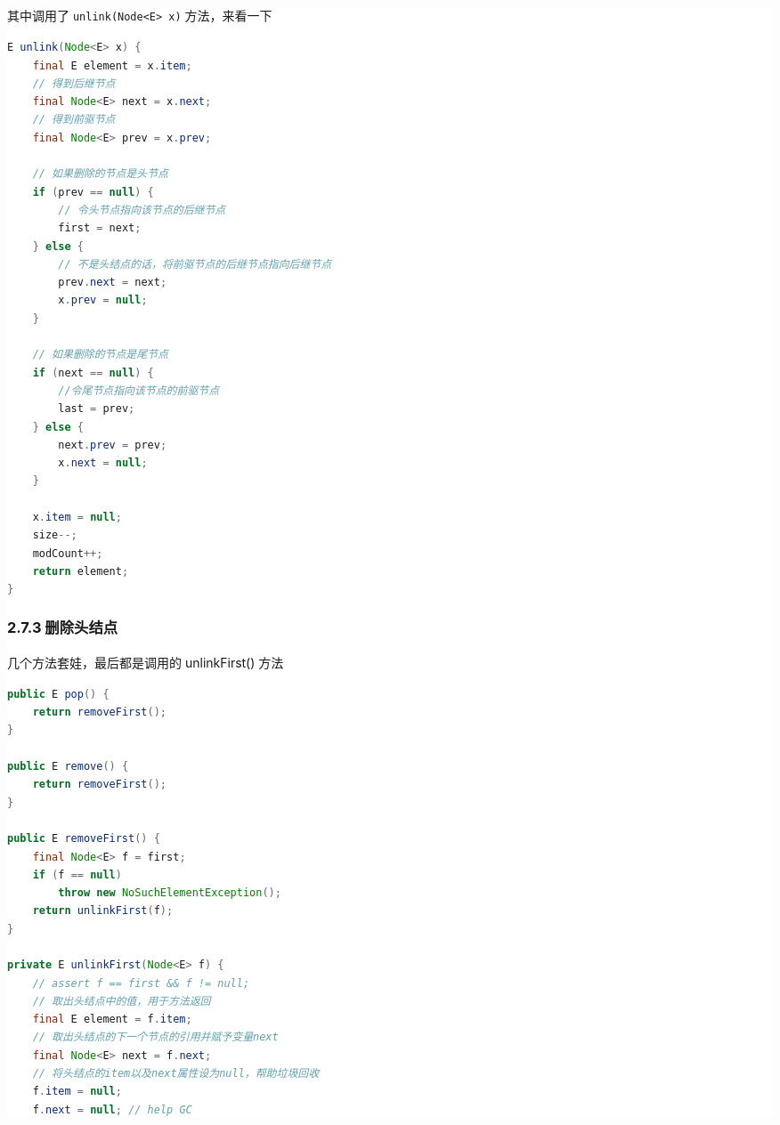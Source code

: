 其中调用了 `unlink(Node<E> x)` 方法，来看一下

```java
E unlink(Node<E> x) {
    final E element = x.item;
    // 得到后继节点
    final Node<E> next = x.next;
    // 得到前驱节点
    final Node<E> prev = x.prev;

    // 如果删除的节点是头节点
    if (prev == null) {
        // 令头节点指向该节点的后继节点
        first = next;
    } else {
        // 不是头结点的话，将前驱节点的后继节点指向后继节点
        prev.next = next;
        x.prev = null;
    }

    // 如果删除的节点是尾节点
    if (next == null) {
        //令尾节点指向该节点的前驱节点
        last = prev;
    } else {
        next.prev = prev;
        x.next = null;
    }

    x.item = null;
    size--;
    modCount++;
    return element;
}
```

### 2.7.3 删除头结点

几个方法套娃，最后都是调用的 unlinkFirst() 方法

```java
public E pop() {
    return removeFirst();
}

public E remove() {
    return removeFirst();
}

public E removeFirst() {
    final Node<E> f = first;
    if (f == null)
        throw new NoSuchElementException();
    return unlinkFirst(f);
}

private E unlinkFirst(Node<E> f) {
    // assert f == first && f != null;
    // 取出头结点中的值，用于方法返回
    final E element = f.item;
    // 取出头结点的下一个节点的引用并赋予变量next
    final Node<E> next = f.next;
    // 将头结点的item以及next属性设为null，帮助垃圾回收
    f.item = null;
    f.next = null; // help GC
```